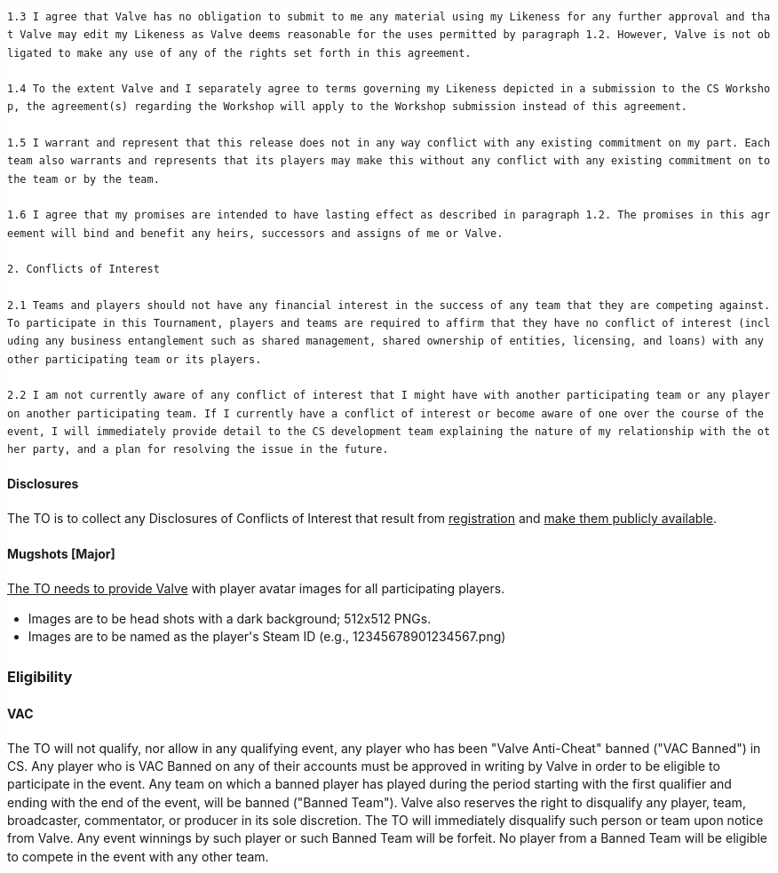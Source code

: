 ```!
1.3 I agree that Valve has no obligation to submit to me any material using my Likeness for any further approval and that Valve may edit my Likeness as Valve deems reasonable for the uses permitted by paragraph 1.2. However, Valve is not obligated to make any use of any of the rights set forth in this agreement.

1.4 To the extent Valve and I separately agree to terms governing my Likeness depicted in a submission to the CS Workshop, the agreement(s) regarding the Workshop will apply to the Workshop submission instead of this agreement.  

1.5 I warrant and represent that this release does not in any way conflict with any existing commitment on my part. Each team also warrants and represents that its players may make this without any conflict with any existing commitment on to the team or by the team.  

1.6 I agree that my promises are intended to have lasting effect as described in paragraph 1.2. The promises in this agreement will bind and benefit any heirs, successors and assigns of me or Valve.

2. Conflicts of Interest

2.1 Teams and players should not have any financial interest in the success of any team that they are competing against. To participate in this Tournament, players and teams are required to affirm that they have no conflict of interest (including any business entanglement such as shared management, shared ownership of entities, licensing, and loans) with any other participating team or its players. 

2.2 I am not currently aware of any conflict of interest that I might have with another participating team or any player on another participating team. If I currently have a conflict of interest or become aware of one over the course of the event, I will immediately provide detail to the CS development team explaining the nature of my relationship with the other party, and a plan for resolving the issue in the future. 

```

#### Disclosures
The TO is to collect any Disclosures of Conflicts of Interest that result from [registration](#Agreements) and [make them publicly available](#Deliverables).

<a id="mugshots-major"></a>
#### Mugshots [Major]
[The TO needs to provide Valve](#Deliverables) with player avatar images for all participating players. 
- Images are to be head shots with a dark background; 512x512 PNGs.
- Images are to be named as the player's Steam ID (e.g., 12345678901234567.png)

### Eligibility
#### VAC
The TO will not qualify, nor allow in any qualifying event, any player who has been "Valve Anti-Cheat" banned ("VAC Banned") in CS. Any player who is VAC Banned on any of their accounts must be approved in writing by Valve in order to be eligible to participate in the event. Any team on which a banned player has played during the period starting with the first qualifier and ending with the end of the event, will be banned ("Banned Team"). Valve also reserves the right to disqualify any player, team, broadcaster, commentator, or producer in its sole discretion. The TO will immediately disqualify such person or team upon notice from Valve. 
Any event winnings by such player or such Banned Team will be forfeit. No player from a Banned Team will be eligible to compete in the event with any other team. 
